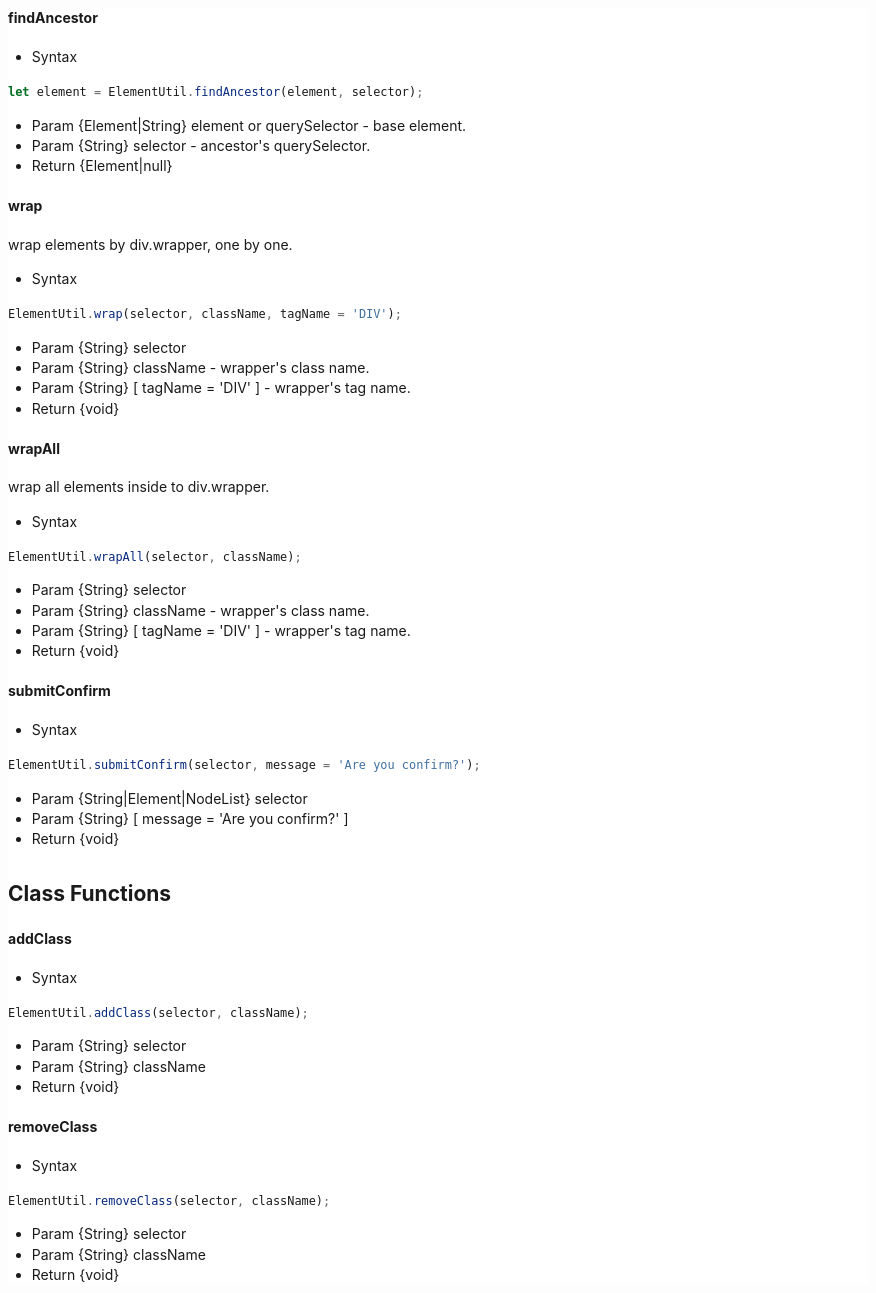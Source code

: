 #### findAncestor
- Syntax
```javascript
let element = ElementUtil.findAncestor(element, selector);
```
- Param {Element|String} element or querySelector - base element.
- Param {String} selector - ancestor's querySelector.
- Return {Element|null}

#### wrap
wrap elements by div.wrapper, one by one.
- Syntax
```javascript
ElementUtil.wrap(selector, className, tagName = 'DIV');
```
- Param {String} selector
- Param {String} className - wrapper's class name.
- Param {String} [ tagName = 'DIV' ] - wrapper's tag name.
- Return {void}

#### wrapAll
wrap all elements inside to div.wrapper.
- Syntax
```javascript
ElementUtil.wrapAll(selector, className);
```
- Param {String} selector
- Param {String} className - wrapper's class name.
- Param {String} [ tagName = 'DIV' ] - wrapper's tag name.
- Return {void}

#### submitConfirm
- Syntax
```javascript
ElementUtil.submitConfirm(selector, message = 'Are you confirm?');
```
- Param {String|Element|NodeList} selector
- Param {String} [ message = 'Are you confirm?' ]
- Return {void}

## Class Functions
#### addClass
- Syntax
```javascript
ElementUtil.addClass(selector, className);
```
- Param  {String} selector
- Param  {String} className
- Return {void}

#### removeClass
- Syntax
```javascript
ElementUtil.removeClass(selector, className);
```
- Param {String} selector
- Param {String} className
- Return {void}
